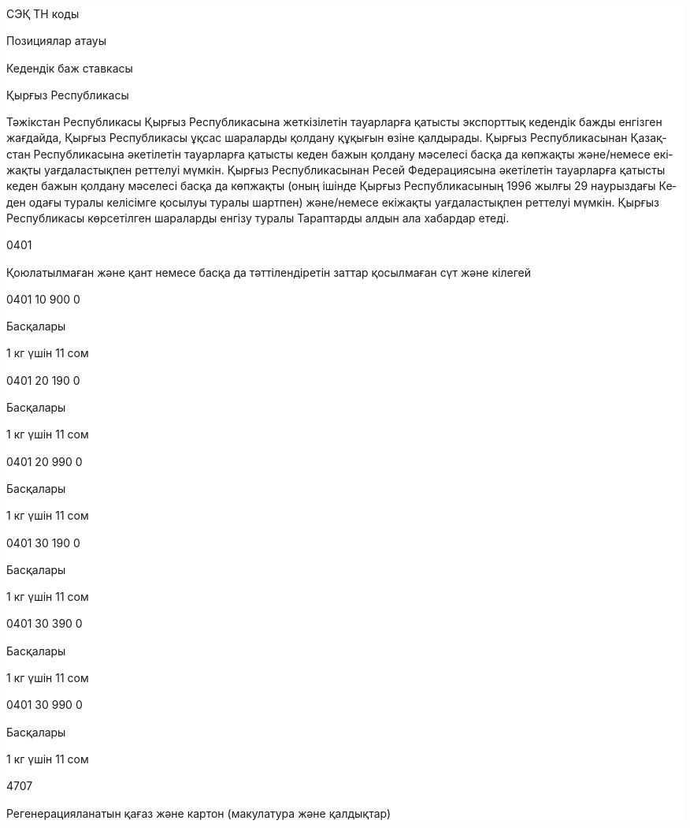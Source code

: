 СЭҚ ТН ко­ды

По­зи­ци­я­лар ата­уы

Ке­ден­дік баж став­ка­сы

Қыр­ғыз Рес­пуб­ли­ка­сы

Тә­жікс­тан Рес­пуб­ли­ка­сы Қыр­ғыз Рес­пуб­ли­ка­сы­на жет­кі­зі­ле­тін та­у­ар­лар­ға қа­ты­сты экс­порт­тық ке­ден­дік баж­ды ен­гіз­ген жағ­дай­да, Қыр­ғыз Рес­пуб­ли­ка­сы ұқсас ша­ра­лар­ды қол­да­ну құқы­ғын өзіне қал­ды­ра­ды. Қыр­ғыз Рес­пуб­ли­ка­сы­нан Қа­зақ­стан Рес­пуб­ли­ка­сы­на әке­ті­ле­тін та­у­ар­лар­ға қа­ты­сты ке­ден ба­жын қол­да­ну мә­се­ле­сі бас­қа да кө­п­жақ­ты және/неме­се екі­жақ­ты уағ­да­ла­стық­пен рет­те­луі мүм­кін. Қыр­ғыз Рес­пуб­ли­ка­сы­нан Ре­сей Фе­де­ра­ци­я­сы­на әке­ті­ле­тін та­у­ар­лар­ға қа­ты­сты ке­ден ба­жын қол­да­ну мә­се­ле­сі бас­қа да кө­п­жақ­ты (оның ішін­де Қыр­ғыз Рес­пуб­ли­ка­сы­ның 1996 жы­л­ғы 29 на­уры­зда­ғы Ке­ден ода­ғы ту­ра­лы ке­лі­сім­ге қо­сы­луы ту­ра­лы шар­тпен) және/неме­се екі­жақ­ты уағ­да­ла­стық­пен рет­те­луі мүм­кін. Қыр­ғыз Рес­пуб­ли­ка­сы көр­се­ті­л­ген ша­ра­лар­ды ен­гі­зу ту­ра­лы Та­рап­тар­ды ал­дын ала ха­бар­дар ете­ді.

0401

Қо­ю­ла­тыл­ма­ған және қант неме­се бас­қа да тәт­тi­лен­дiретiн заттар қо­сыл­ма­ған сүт және кiле­гей

0401 10 900 0

Бас­қа­ла­ры

1 кг үшін 11 сом

0401 20 190 0

Бас­қа­ла­ры

1 кг үшін 11 сом

0401 20 990 0

Бас­қа­ла­ры

1 кг үшін 11 сом

0401 30 190 0

Бас­қа­ла­ры

1 кг үшін 11 сом

0401 30 390 0

Бас­қа­ла­ры

1 кг үшін 11 сом

0401 30 990 0

Бас­қа­ла­ры

1 кг үшін 11 сом

4707

Ре­ге­не­ра­ци­я­ла­на­тын қа­ғаз және кар­тон (ма­ку­ла­ту­ра және қал­дық­тар)
